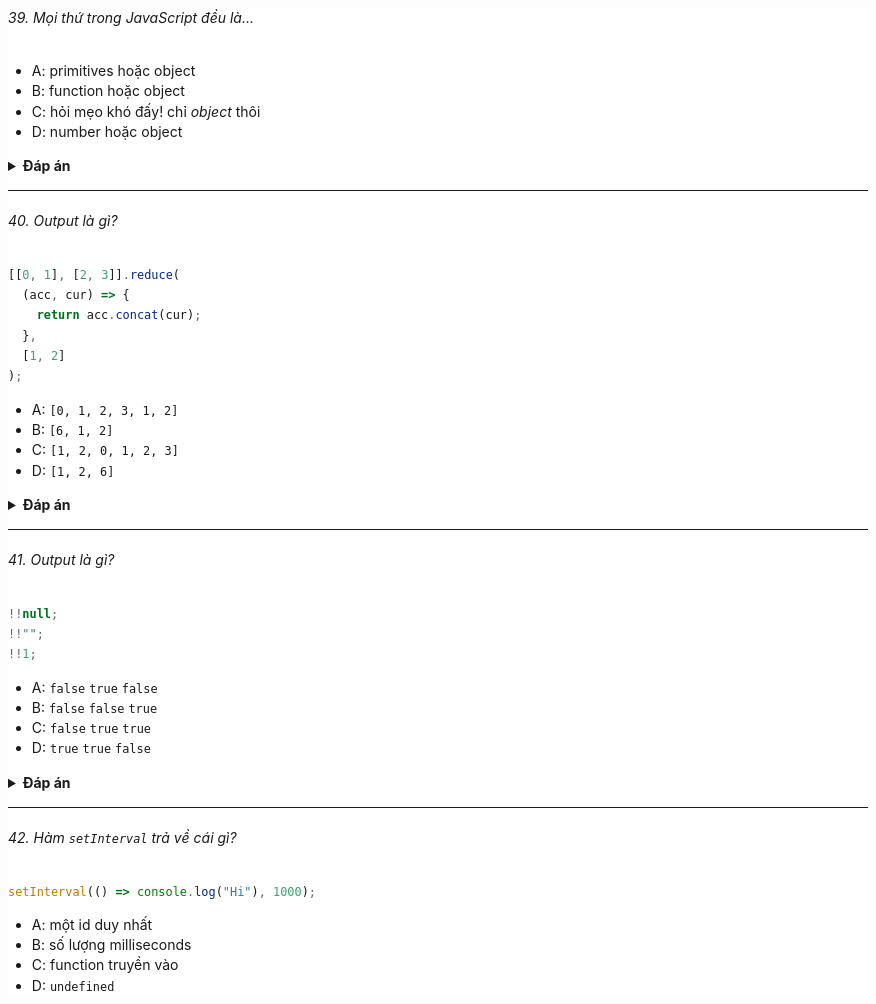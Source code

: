 
###### 39. Mọi thứ trong JavaScript đều là...

- A: primitives hoặc object
- B: function hoặc object
- C: hỏi mẹo khó đấy! chỉ _object_ thôi
- D: number hoặc object

<details><summary><b>Đáp án</b></summary></details>

---

###### 40. Output là gì?

```javascript
[[0, 1], [2, 3]].reduce(
  (acc, cur) => {
    return acc.concat(cur);
  },
  [1, 2]
);
```

- A: `[0, 1, 2, 3, 1, 2]`
- B: `[6, 1, 2]`
- C: `[1, 2, 0, 1, 2, 3]`
- D: `[1, 2, 6]`

<details><summary><b>Đáp án</b></summary></details>

---

###### 41. Output là gì?

```javascript
!!null;
!!"";
!!1;
```

- A: `false` `true` `false`
- B: `false` `false` `true`
- C: `false` `true` `true`
- D: `true` `true` `false`

<details><summary><b>Đáp án</b></summary></details>

---

###### 42. Hàm `setInterval` trả về cái gì?

```javascript
setInterval(() => console.log("Hi"), 1000);
```

- A: một id duy nhất
- B: số lượng milliseconds
- C: function truyền vào
- D: `undefined`

